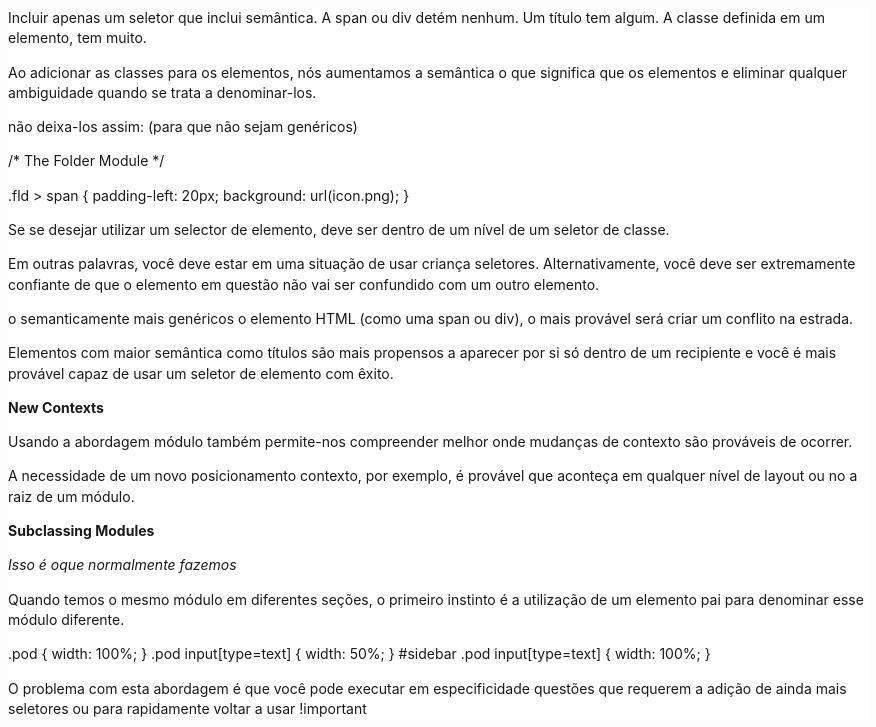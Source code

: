 <p>Incluir apenas um seletor que inclui semântica. A span ou div detém nenhum. Um título tem algum. A classe definida em um elemento, tem muito.</p>





<p>Ao adicionar as classes para os elementos, nós aumentamos a semântica o que significa que os elementos e eliminar qualquer ambiguidade quando se trata a denominar-los.</p>

<p>não deixa-los assim: (para que não sejam genéricos)</p>

/* The Folder Module */

.fld > span {
    padding-left: 20px;
    background: url(icon.png);
}

<p>Se se desejar utilizar um selector de elemento, deve ser dentro de um nível de um seletor de classe.</p>

<p>
    Em outras palavras, você deve estar em uma situação de usar criança seletores.
    Alternativamente, você deve ser extremamente confiante de que o elemento em questão não vai ser confundido com um outro elemento.
 </p>

 <p>o semanticamente mais genéricos o elemento HTML (como uma span ou div), o mais provável será criar um conflito na estrada.</p>

 <p>Elementos com maior semântica como títulos são mais propensos a aparecer por si só dentro de um recipiente e você é mais provável capaz de usar um seletor de elemento com êxito.</p>

 <b>New Contexts</b>

 <p>Usando a abordagem módulo também permite-nos compreender melhor onde mudanças de contexto são prováveis ​​de ocorrer.</p>

 <p>A necessidade de um novo posicionamento contexto, por exemplo, é provável que aconteça em qualquer nível de layout ou no a raiz de um módulo.</p>

<b>Subclassing Modules</b>

<em>Isso é oque normalmente fazemos</em>
<p>Quando temos o mesmo módulo em diferentes seções, o primeiro instinto é a utilização de um elemento pai para denominar esse módulo diferente.</p>

.pod {
    width: 100%;
}
.pod input[type=text] {
    width: 50%;
}
#sidebar .pod input[type=text] {
    width: 100%;
}

<p>O problema com esta abordagem é que você pode executar em especificidade questões que requerem a adição de ainda mais seletores ou para rapidamente voltar a usar !important</p>
